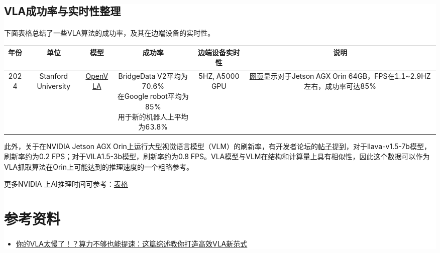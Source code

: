


## VLA成功率与实时性整理

下面表格总结了一些VLA算法的成功率，及其在边端设备的实时性。




|  年份 |  单位  | 模型  |  成功率  | 边端设备实时性 | 说明 |
|:-----:|:-----:|:-----:|:-----:|:-----:|:-----:|
|2024|Stanford University|[OpenVLA](https://arxiv.org/pdf/2406.09246?)|BridgeData V2平均为70.6% <br> 在Google robot平均为85%<br>用于新的机器人上平均为63.8%|5HZ, A5000 GPU|[网页](https://www.jetson-ai-lab.com/openvla.html#vla-architecture)显示对于Jetson AGX Orin 64GB，FPS在1.1~2.9HZ左右，成功率可达85%|



此外，关于在NVIDIA Jetson AGX Orin上运行大型视觉语言模型（VLM）的刷新率，有开发者论坛的[帖子](https://forums.developer.nvidia.com/t/vlm-refresh-rate/315785/4)提到，对于llava-v1.5-7b模型，刷新率约为​​0.2 FPS​​；对于VILA1.5-3b模型，刷新率约为​​0.8 FPS​​。VLA模型与VLM在结构和计算量上具有相似性，因此这个数据可以作为VLA抓取算法在Orin上可能达到的推理速度的一个粗略参考。

更多NVIDIA 上AI推理时间可参考：[表格](https://www.jetson-ai-lab.com/benchmarks.html)

# 参考资料
* [你的VLA太慢了！？算力不够也能提速：这篇综述教你打造高效VLA新范式](https://mp.weixin.qq.com/s/JW6RHuSBPEbBWirK_Wk23A)